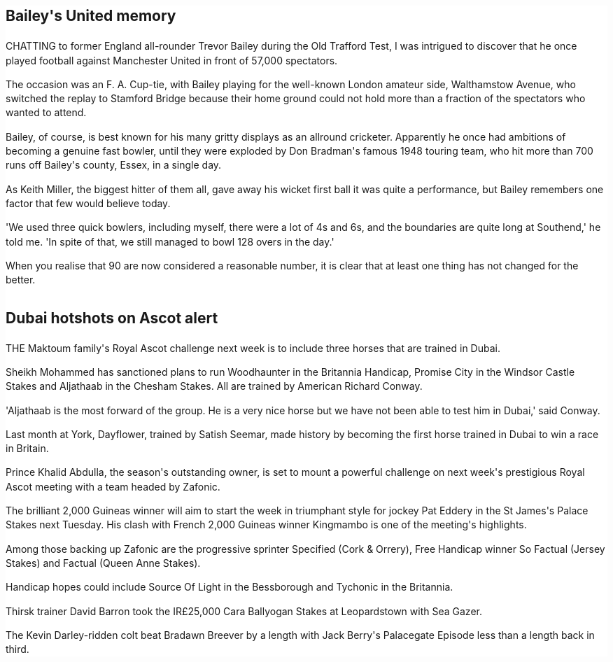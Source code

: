 ## Bailey's United memory

CHATTING to former England all-rounder Trevor Bailey during the Old Trafford Test, I was intrigued to discover that he once played football against Manchester United in front of 57,000 spectators.

The occasion was an F. A.
Cup-tie, with Bailey playing for the well-known London amateur side, Walthamstow Avenue, who switched the replay to Stamford Bridge because their home ground could not hold more than a fraction of the spectators who wanted to attend.

Bailey, of course, is best known for his many gritty displays as an allround cricketer.
Apparently he once had ambitions of becoming a genuine fast bowler, until they were exploded by Don Bradman's famous 1948 touring team, who hit more than 700 runs off Bailey's county, Essex, in a single day.

As Keith Miller, the biggest hitter of them all, gave away his wicket first ball it was quite a performance, but Bailey remembers one factor that few would believe today.

'We used three quick bowlers, including myself, there were a lot of 4s and 6s, and the boundaries are quite long at Southend,' he told me.
'In spite of that, we still managed to bowl 128 overs in the day.'

When you realise that 90 are now considered a reasonable number, it is clear that at least one thing has not changed for the better.

## Dubai hotshots on Ascot alert

THE Maktoum family's Royal Ascot challenge next week is to include three horses that are trained in Dubai.

Sheikh Mohammed has sanctioned plans to run Woodhaunter in the Britannia Handicap, Promise City in the Windsor Castle Stakes and Aljathaab in the Chesham Stakes.
All are trained by American Richard Conway.

'Aljathaab is the most forward of the group.
He is a very nice horse but we have not been able to test him in Dubai,' said Conway.

Last month at York, Dayflower, trained by Satish Seemar, made history by becoming the first horse trained in Dubai to win a race in Britain.

Prince Khalid Abdulla, the season's outstanding owner, is set to mount a powerful challenge on next week's prestigious Royal Ascot meeting with a team headed by Zafonic.

The brilliant 2,000 Guineas winner will aim to start the week in triumphant style for jockey Pat Eddery in the St James's Palace Stakes next Tuesday.
His clash with French 2,000 Guineas winner Kingmambo is one of the meeting's highlights.

Among those backing up Zafonic are the progressive sprinter Specified (Cork & Orrery), Free Handicap winner So Factual (Jersey Stakes) and Factual (Queen Anne Stakes).

Handicap hopes could include Source Of Light in the Bessborough and Tychonic in the Britannia.

Thirsk trainer David Barron took the IR£25,000 Cara Ballyogan Stakes at Leopardstown with Sea Gazer.

The Kevin Darley-ridden colt beat Bradawn Breever by a length with Jack Berry's Palacegate Episode less than a length back in third.
